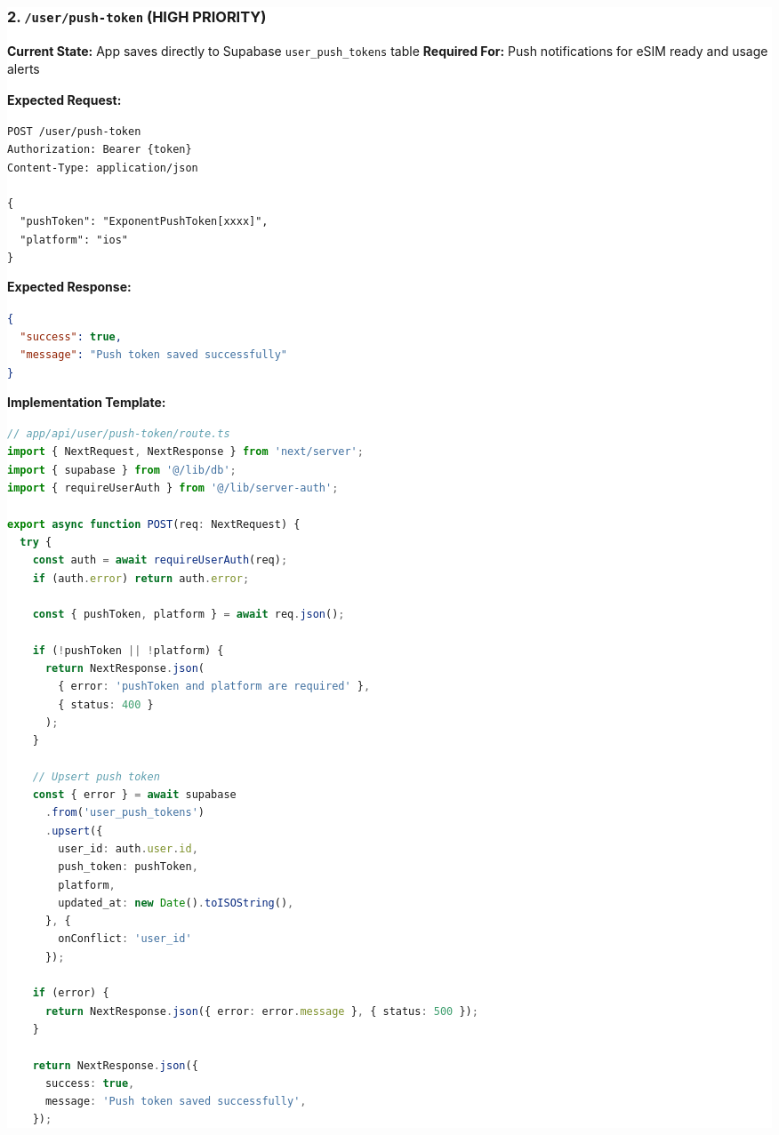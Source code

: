 ### 2. `/user/push-token` (HIGH PRIORITY)

**Current State:** App saves directly to Supabase `user_push_tokens` table
**Required For:** Push notifications for eSIM ready and usage alerts

**Expected Request:**
```http
POST /user/push-token
Authorization: Bearer {token}
Content-Type: application/json

{
  "pushToken": "ExponentPushToken[xxxx]",
  "platform": "ios"
}
```

**Expected Response:**
```json
{
  "success": true,
  "message": "Push token saved successfully"
}
```

**Implementation Template:**
```typescript
// app/api/user/push-token/route.ts
import { NextRequest, NextResponse } from 'next/server';
import { supabase } from '@/lib/db';
import { requireUserAuth } from '@/lib/server-auth';

export async function POST(req: NextRequest) {
  try {
    const auth = await requireUserAuth(req);
    if (auth.error) return auth.error;

    const { pushToken, platform } = await req.json();

    if (!pushToken || !platform) {
      return NextResponse.json(
        { error: 'pushToken and platform are required' },
        { status: 400 }
      );
    }

    // Upsert push token
    const { error } = await supabase
      .from('user_push_tokens')
      .upsert({
        user_id: auth.user.id,
        push_token: pushToken,
        platform,
        updated_at: new Date().toISOString(),
      }, {
        onConflict: 'user_id'
      });

    if (error) {
      return NextResponse.json({ error: error.message }, { status: 500 });
    }

    return NextResponse.json({
      success: true,
      message: 'Push token saved successfully',
    });
```